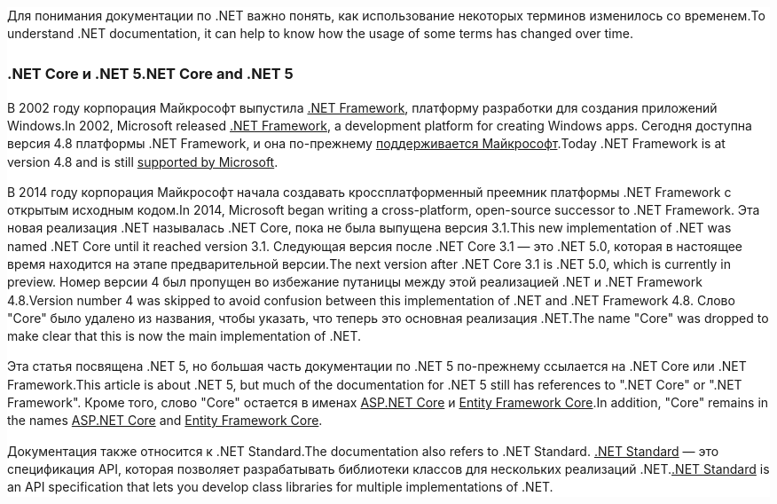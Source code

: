 <span data-ttu-id="02b0b-351">Для понимания документации по .NET важно понять, как использование некоторых терминов изменилось со временем.</span><span class="sxs-lookup"><span data-stu-id="02b0b-351">To understand .NET documentation, it can help to know how the usage of some terms has changed over time.</span></span>

### <a name="net-core-and-net-5"></a><span data-ttu-id="02b0b-352">.NET Core и .NET 5</span><span class="sxs-lookup"><span data-stu-id="02b0b-352">.NET Core and .NET 5</span></span>

<span data-ttu-id="02b0b-353">В 2002 году корпорация Майкрософт выпустила [.NET Framework](../framework/get-started/overview.md), платформу разработки для создания приложений Windows.</span><span class="sxs-lookup"><span data-stu-id="02b0b-353">In 2002, Microsoft released [.NET Framework](../framework/get-started/overview.md), a development platform for creating Windows apps.</span></span> <span data-ttu-id="02b0b-354">Сегодня доступна версия 4.8 платформы .NET Framework, и она по-прежнему [поддерживается Майкрософт](https://dotnet.microsoft.com/platform/support/policy/dotnet-framework).</span><span class="sxs-lookup"><span data-stu-id="02b0b-354">Today .NET Framework is at version 4.8 and is still [supported by Microsoft](https://dotnet.microsoft.com/platform/support/policy/dotnet-framework).</span></span>

<span data-ttu-id="02b0b-355">В 2014 году корпорация Майкрософт начала создавать кроссплатформенный преемник платформы .NET Framework с открытым исходным кодом.</span><span class="sxs-lookup"><span data-stu-id="02b0b-355">In 2014, Microsoft began writing a cross-platform, open-source successor to .NET Framework.</span></span> <span data-ttu-id="02b0b-356">Эта новая реализация .NET называлась .NET Core, пока не была выпущена версия 3.1.</span><span class="sxs-lookup"><span data-stu-id="02b0b-356">This new implementation of .NET was named .NET Core until it reached version 3.1.</span></span> <span data-ttu-id="02b0b-357">Следующая версия после .NET Core 3.1 — это .NET 5.0, которая в настоящее время находится на этапе предварительной версии.</span><span class="sxs-lookup"><span data-stu-id="02b0b-357">The next version after .NET Core 3.1 is .NET 5.0, which is currently in preview.</span></span> <span data-ttu-id="02b0b-358">Номер версии 4 был пропущен во избежание путаницы между этой реализацией .NET и .NET Framework 4.8.</span><span class="sxs-lookup"><span data-stu-id="02b0b-358">Version number 4 was skipped to avoid confusion between this implementation of .NET and .NET Framework 4.8.</span></span> <span data-ttu-id="02b0b-359">Слово "Core" было удалено из названия, чтобы указать, что теперь это основная реализация .NET.</span><span class="sxs-lookup"><span data-stu-id="02b0b-359">The name "Core" was dropped to make clear that this is now the main implementation of .NET.</span></span>

<span data-ttu-id="02b0b-360">Эта статья посвящена .NET 5, но большая часть документации по .NET 5 по-прежнему ссылается на .NET Core или .NET Framework.</span><span class="sxs-lookup"><span data-stu-id="02b0b-360">This article is about .NET 5, but much of the documentation for .NET 5 still has references to ".NET Core" or ".NET Framework".</span></span> <span data-ttu-id="02b0b-361">Кроме того, слово "Core" остается в именах [ASP.NET Core](/aspnet/core/) и [Entity Framework Core](/ef/core/).</span><span class="sxs-lookup"><span data-stu-id="02b0b-361">In addition, "Core" remains in the names [ASP.NET Core](/aspnet/core/) and [Entity Framework Core](/ef/core/).</span></span>

<span data-ttu-id="02b0b-362">Документация также относится к .NET Standard.</span><span class="sxs-lookup"><span data-stu-id="02b0b-362">The documentation also refers to .NET Standard.</span></span> <span data-ttu-id="02b0b-363">[.NET Standard](../standard/net-standard.md) — это спецификация API, которая позволяет разрабатывать библиотеки классов для нескольких реализаций .NET.</span><span class="sxs-lookup"><span data-stu-id="02b0b-363">[.NET Standard](../standard/net-standard.md) is an API specification that lets you develop class libraries for multiple implementations of .NET.</span></span>
